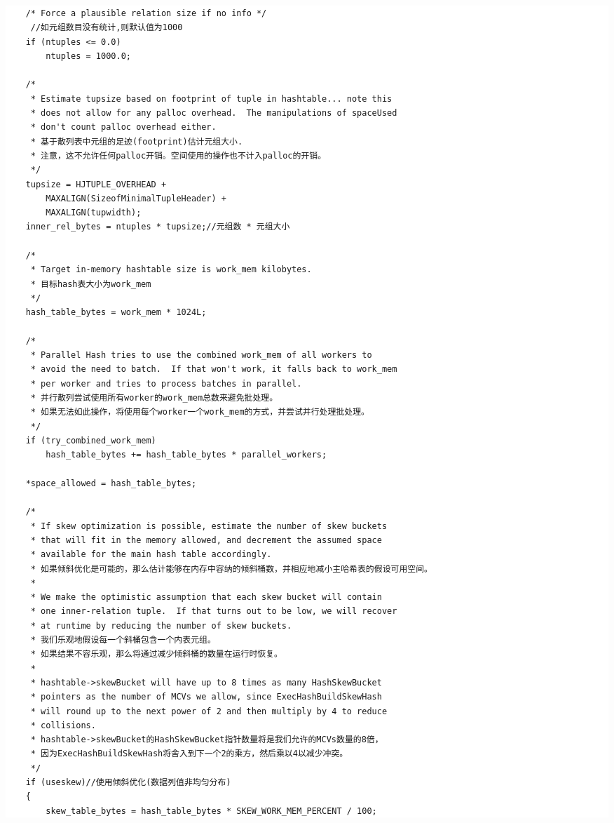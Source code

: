         /* Force a plausible relation size if no info */
         //如元组数目没有统计,则默认值为1000
        if (ntuples <= 0.0)
            ntuples = 1000.0;
    
        /*
         * Estimate tupsize based on footprint of tuple in hashtable... note this
         * does not allow for any palloc overhead.  The manipulations of spaceUsed
         * don't count palloc overhead either.
         * 基于散列表中元组的足迹(footprint)估计元组大小.
         * 注意，这不允许任何palloc开销。空间使用的操作也不计入palloc的开销。
         */
        tupsize = HJTUPLE_OVERHEAD +
            MAXALIGN(SizeofMinimalTupleHeader) +
            MAXALIGN(tupwidth);
        inner_rel_bytes = ntuples * tupsize;//元组数 * 元组大小
    
        /*
         * Target in-memory hashtable size is work_mem kilobytes.
         * 目标hash表大小为work_mem
         */
        hash_table_bytes = work_mem * 1024L;
    
        /*
         * Parallel Hash tries to use the combined work_mem of all workers to
         * avoid the need to batch.  If that won't work, it falls back to work_mem
         * per worker and tries to process batches in parallel.
         * 并行散列尝试使用所有worker的work_mem总数来避免批处理。
         * 如果无法如此操作，将使用每个worker一个work_mem的方式，并尝试并行处理批处理。
         */
        if (try_combined_work_mem)
            hash_table_bytes += hash_table_bytes * parallel_workers;
    
        *space_allowed = hash_table_bytes;
    
        /*
         * If skew optimization is possible, estimate the number of skew buckets
         * that will fit in the memory allowed, and decrement the assumed space
         * available for the main hash table accordingly.
         * 如果倾斜优化是可能的，那么估计能够在内存中容纳的倾斜桶数，并相应地减小主哈希表的假设可用空间。
         *
         * We make the optimistic assumption that each skew bucket will contain
         * one inner-relation tuple.  If that turns out to be low, we will recover
         * at runtime by reducing the number of skew buckets.
         * 我们乐观地假设每一个斜桶包含一个内表元组。
         * 如果结果不容乐观，那么将通过减少倾斜桶的数量在运行时恢复。
         *
         * hashtable->skewBucket will have up to 8 times as many HashSkewBucket
         * pointers as the number of MCVs we allow, since ExecHashBuildSkewHash
         * will round up to the next power of 2 and then multiply by 4 to reduce
         * collisions.
         * hashtable->skewBucket的HashSkewBucket指针数量将是我们允许的MCVs数量的8倍，
         * 因为ExecHashBuildSkewHash将舍入到下一个2的乘方，然后乘以4以减少冲突。
         */
        if (useskew)//使用倾斜优化(数据列值非均匀分布)
        {
            skew_table_bytes = hash_table_bytes * SKEW_WORK_MEM_PERCENT / 100;
    